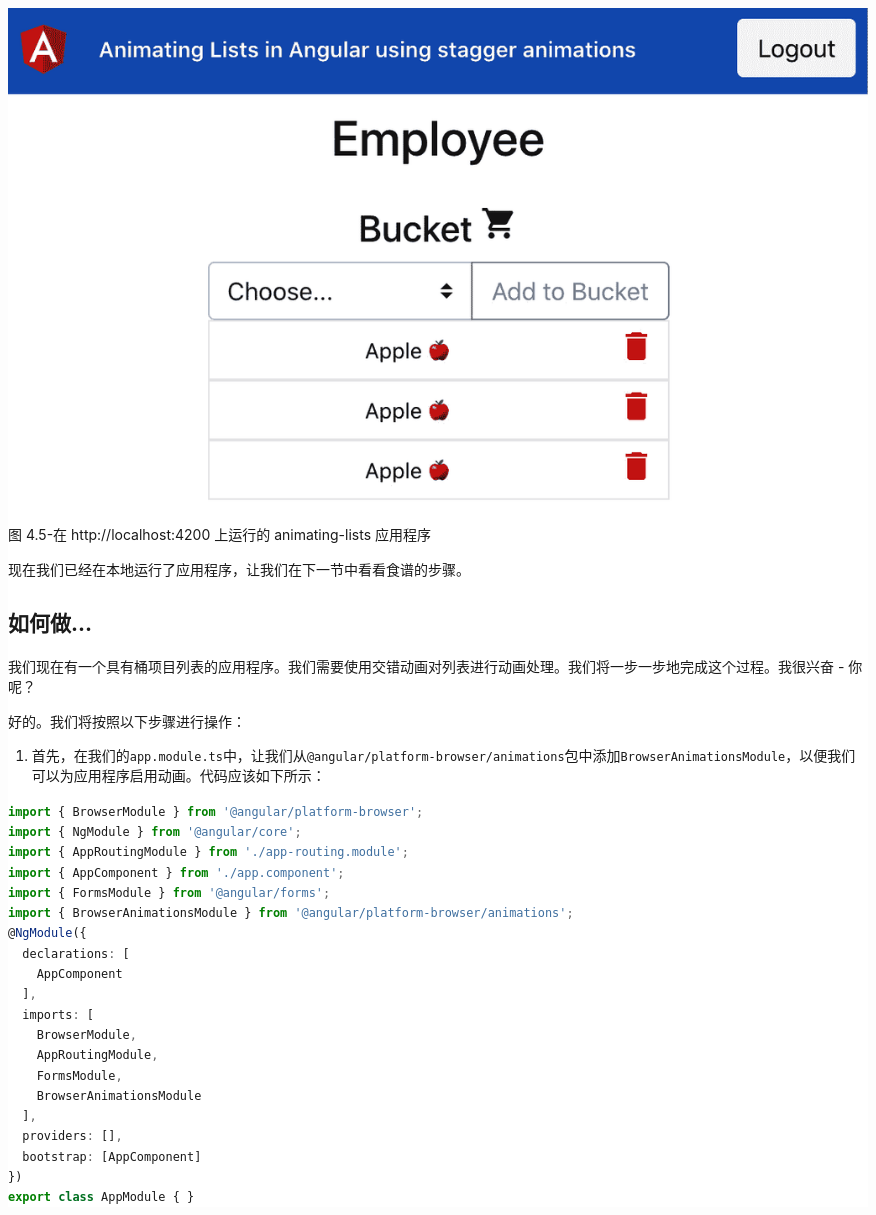 ![图 4.5-在 http://localhost:4200 上运行的 animating-lists 应用程序](img/Figure_4.05_B15150.jpg)

图 4.5-在 http://localhost:4200 上运行的 animating-lists 应用程序

现在我们已经在本地运行了应用程序，让我们在下一节中看看食谱的步骤。

## 如何做…

我们现在有一个具有桶项目列表的应用程序。我们需要使用交错动画对列表进行动画处理。我们将一步一步地完成这个过程。我很兴奋 - 你呢？

好的。我们将按照以下步骤进行操作：

1.  首先，在我们的`app.module.ts`中，让我们从`@angular/platform-browser/animations`包中添加`BrowserAnimationsModule`，以便我们可以为应用程序启用动画。代码应该如下所示：

```ts
import { BrowserModule } from '@angular/platform-browser';
import { NgModule } from '@angular/core';
import { AppRoutingModule } from './app-routing.module';
import { AppComponent } from './app.component';
import { FormsModule } from '@angular/forms';
import { BrowserAnimationsModule } from '@angular/platform-browser/animations';
@NgModule({
  declarations: [
    AppComponent
  ],
  imports: [
    BrowserModule,
    AppRoutingModule,
    FormsModule,
    BrowserAnimationsModule
  ],
  providers: [],
  bootstrap: [AppComponent]
})
export class AppModule { }
```
